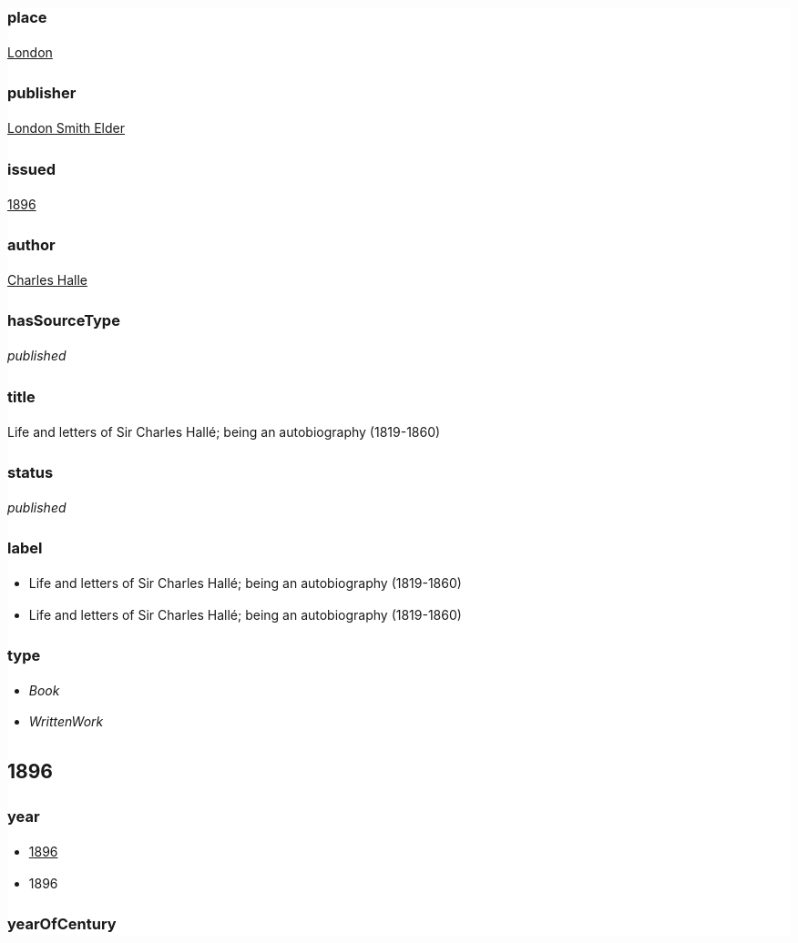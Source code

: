 ### place


[London](#London)

### publisher


[London Smith Elder](#London-Smith-Elder)

### issued


[1896](#1896)

### author


[Charles Halle](#Charles-Halle)

### hasSourceType


*published*

### title


Life and letters of Sir Charles Hallé; being an autobiography (1819-1860) 

### status


*published*

### label

 - Life and letters of Sir Charles Hallé; being an autobiography (1819-1860)

 - Life and letters of Sir Charles Hallé; being an autobiography (1819-1860) 

### type

 - *Book*

 - *WrittenWork*

## 1896

### year

 - [1896](#1896)

 - 1896

### yearOfCentury
